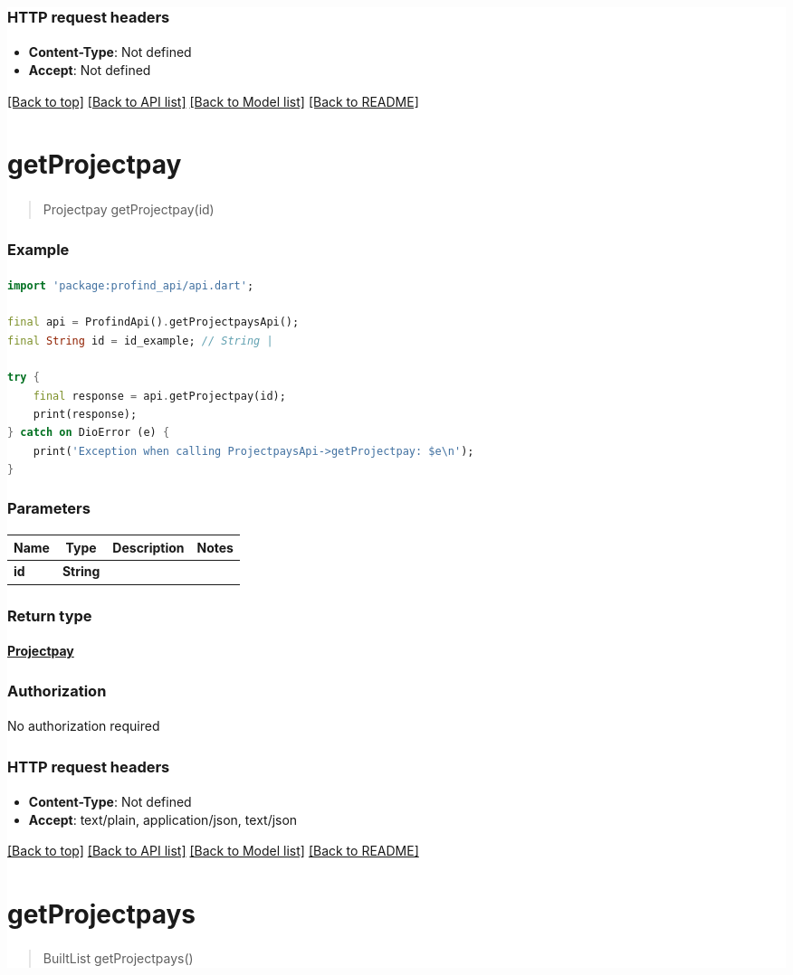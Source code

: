 ### HTTP request headers

 - **Content-Type**: Not defined
 - **Accept**: Not defined

[[Back to top]](#) [[Back to API list]](../README.md#documentation-for-api-endpoints) [[Back to Model list]](../README.md#documentation-for-models) [[Back to README]](../README.md)

# **getProjectpay**
> Projectpay getProjectpay(id)



### Example
```dart
import 'package:profind_api/api.dart';

final api = ProfindApi().getProjectpaysApi();
final String id = id_example; // String | 

try {
    final response = api.getProjectpay(id);
    print(response);
} catch on DioError (e) {
    print('Exception when calling ProjectpaysApi->getProjectpay: $e\n');
}
```

### Parameters

Name | Type | Description  | Notes
------------- | ------------- | ------------- | -------------
 **id** | **String**|  | 

### Return type

[**Projectpay**](Projectpay.md)

### Authorization

No authorization required

### HTTP request headers

 - **Content-Type**: Not defined
 - **Accept**: text/plain, application/json, text/json

[[Back to top]](#) [[Back to API list]](../README.md#documentation-for-api-endpoints) [[Back to Model list]](../README.md#documentation-for-models) [[Back to README]](../README.md)

# **getProjectpays**
> BuiltList<Projectpay> getProjectpays()
